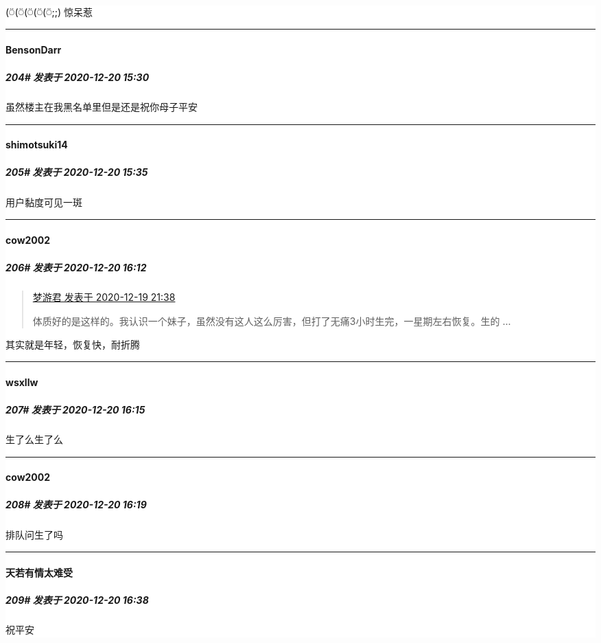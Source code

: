 (⍥(⍥(⍥(⍥(⍥;;) 惊呆惹


-----

####  BensonDarr  
##### 204#       发表于 2020-12-20 15:30


虽然楼主在我黑名单里但是还是祝你母子平安


-----

####  shimotsuki14  
##### 205#       发表于 2020-12-20 15:35


用户黏度可见一斑


-----

####  cow2002  
##### 206#       发表于 2020-12-20 16:12


<blockquote><a href="httphttps://bbs.saraba1st.com/2b/forum.php?mod=redirect&amp;goto=findpost&amp;pid=49777784&amp;ptid=1978513" target="_blank">梦游君 发表于 2020-12-19 21:38</a>

体质好的是这样的。我认识一个妹子，虽然没有这人这么厉害，但打了无痛3小时生完，一星期左右恢复。生的 ...</blockquote>
其实就是年轻，恢复快，耐折腾


-----

####  wsxllw  
##### 207#       发表于 2020-12-20 16:15


生了么生了么


-----

####  cow2002  
##### 208#       发表于 2020-12-20 16:19


排队问生了吗


-----

####  天若有情太难受  
##### 209#       发表于 2020-12-20 16:38


祝平安
